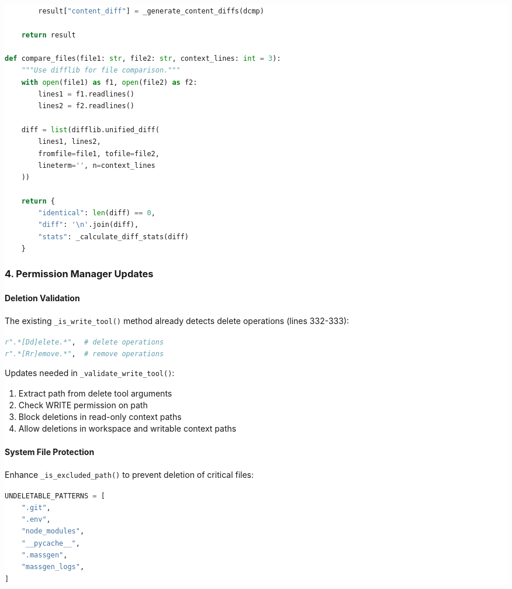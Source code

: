 ```python
        result["content_diff"] = _generate_content_diffs(dcmp)

    return result

def compare_files(file1: str, file2: str, context_lines: int = 3):
    """Use difflib for file comparison."""
    with open(file1) as f1, open(file2) as f2:
        lines1 = f1.readlines()
        lines2 = f2.readlines()

    diff = list(difflib.unified_diff(
        lines1, lines2,
        fromfile=file1, tofile=file2,
        lineterm='', n=context_lines
    ))

    return {
        "identical": len(diff) == 0,
        "diff": '\n'.join(diff),
        "stats": _calculate_diff_stats(diff)
    }
```

### 4. Permission Manager Updates

#### Deletion Validation

The existing `_is_write_tool()` method already detects delete operations (lines 332-333):
```python
r".*[Dd]elete.*",  # delete operations
r".*[Rr]emove.*",  # remove operations
```

Updates needed in `_validate_write_tool()`:
1. Extract path from delete tool arguments
2. Check WRITE permission on path
3. Block deletions in read-only context paths
4. Allow deletions in workspace and writable context paths

#### System File Protection

Enhance `_is_excluded_path()` to prevent deletion of critical files:
```python
UNDELETABLE_PATTERNS = [
    ".git",
    ".env",
    "node_modules",
    "__pycache__",
    ".massgen",
    "massgen_logs",
]
```
